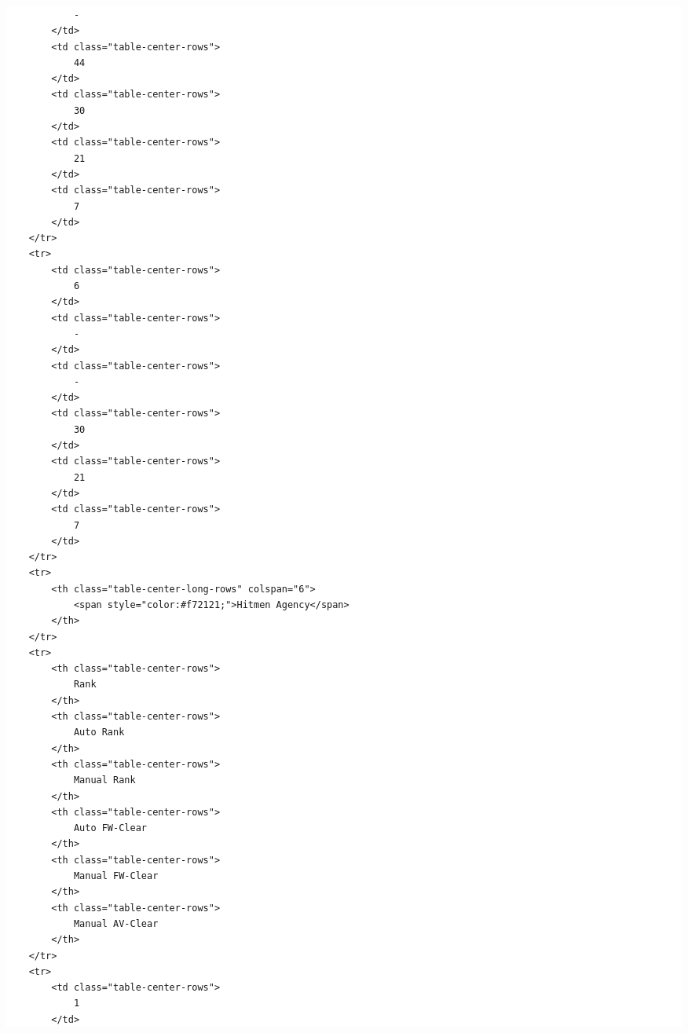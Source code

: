 				-
			</td>
			<td class="table-center-rows">
				44
			</td>
			<td class="table-center-rows">
				30
			</td>
			<td class="table-center-rows">
				21
			</td>
			<td class="table-center-rows">
				7
			</td>
		</tr>
		<tr>
			<td class="table-center-rows">
				6
			</td>
			<td class="table-center-rows">
				-
			</td>
			<td class="table-center-rows">
				-
			</td>
			<td class="table-center-rows">
				30
			</td>
			<td class="table-center-rows">
				21
			</td>
			<td class="table-center-rows">
				7
			</td>
		</tr>
		<tr>
			<th class="table-center-long-rows" colspan="6">
				<span style="color:#f72121;">Hitmen Agency</span>
			</th>
		</tr>
		<tr>
			<th class="table-center-rows">
				Rank
			</th>
			<th class="table-center-rows">
				Auto Rank
			</th>
			<th class="table-center-rows">
				Manual Rank
			</th>
			<th class="table-center-rows">
				Auto FW-Clear
			</th>
			<th class="table-center-rows">
				Manual FW-Clear
			</th>
			<th class="table-center-rows">
				Manual AV-Clear
			</th>
		</tr>
		<tr>
			<td class="table-center-rows">
				1
			</td>